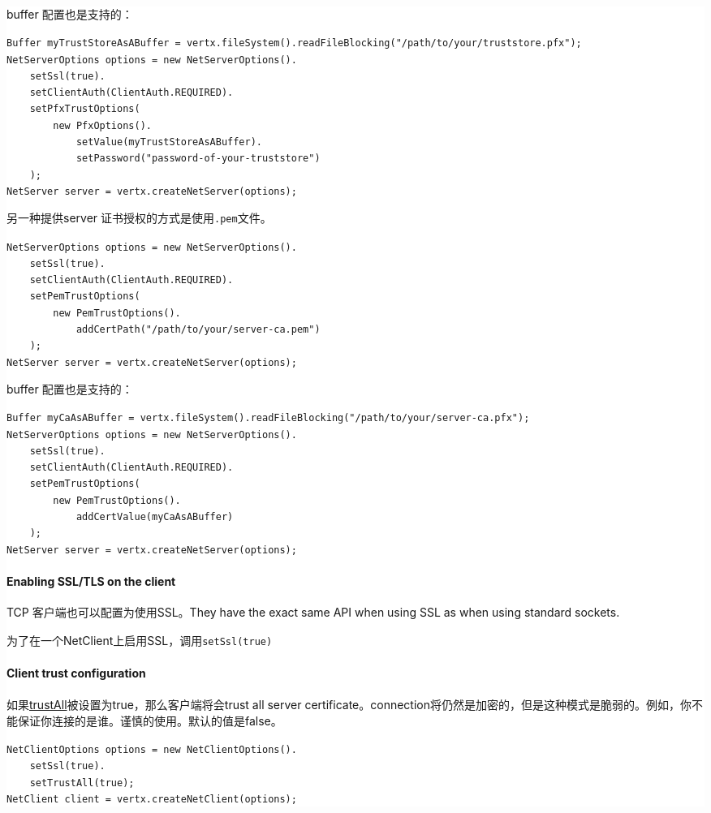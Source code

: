 buffer 配置也是支持的：

````
Buffer myTrustStoreAsABuffer = vertx.fileSystem().readFileBlocking("/path/to/your/truststore.pfx");
NetServerOptions options = new NetServerOptions().
    setSsl(true).
    setClientAuth(ClientAuth.REQUIRED).
    setPfxTrustOptions(
        new PfxOptions().
            setValue(myTrustStoreAsABuffer).
            setPassword("password-of-your-truststore")
    );
NetServer server = vertx.createNetServer(options);
````

另一种提供server 证书授权的方式是使用`.pem`文件。

````
NetServerOptions options = new NetServerOptions().
    setSsl(true).
    setClientAuth(ClientAuth.REQUIRED).
    setPemTrustOptions(
        new PemTrustOptions().
            addCertPath("/path/to/your/server-ca.pem")
    );
NetServer server = vertx.createNetServer(options);
````

buffer 配置也是支持的：

````
Buffer myCaAsABuffer = vertx.fileSystem().readFileBlocking("/path/to/your/server-ca.pfx");
NetServerOptions options = new NetServerOptions().
    setSsl(true).
    setClientAuth(ClientAuth.REQUIRED).
    setPemTrustOptions(
        new PemTrustOptions().
            addCertValue(myCaAsABuffer)
    );
NetServer server = vertx.createNetServer(options);
````

#### Enabling SSL/TLS on the client
TCP 客户端也可以配置为使用SSL。They have the exact same API when using SSL as when using standard sockets.

为了在一个NetClient上启用SSL，调用`setSsl(true)`

#### Client trust configuration
如果[trustAll](http://vertx.io/docs/apidocs/io/vertx/core/net/ClientOptionsBase.html#setTrustAll-boolean-)被设置为true，那么客户端将会trust all server certificate。connection将仍然是加密的，但是这种模式是脆弱的。例如，你不能保证你连接的是谁。谨慎的使用。默认的值是false。

````
NetClientOptions options = new NetClientOptions().
    setSsl(true).
    setTrustAll(true);
NetClient client = vertx.createNetClient(options);
````

